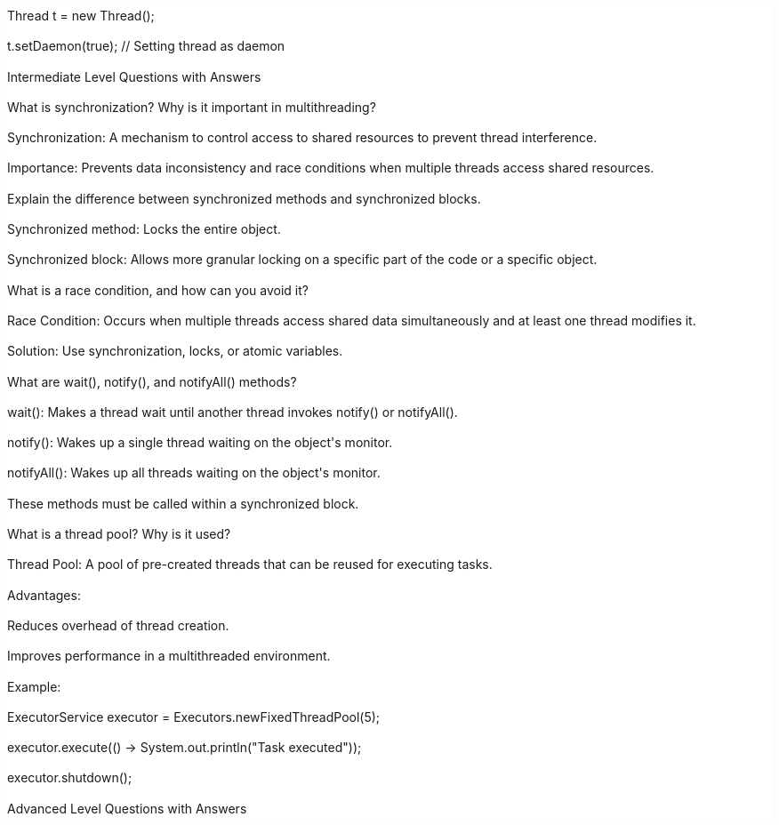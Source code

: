 Thread t = new Thread(); 

 
t.setDaemon(true); // Setting thread as daemon 
 

 

 

Intermediate Level Questions with Answers 

What is synchronization? Why is it important in multithreading? 

Synchronization: A mechanism to control access to shared resources to prevent thread interference. 

Importance: Prevents data inconsistency and race conditions when multiple threads access shared resources. 

Explain the difference between synchronized methods and synchronized blocks. 

Synchronized method: Locks the entire object. 

Synchronized block: Allows more granular locking on a specific part of the code or a specific object. 

What is a race condition, and how can you avoid it? 

Race Condition: Occurs when multiple threads access shared data simultaneously and at least one thread modifies it. 

Solution: Use synchronization, locks, or atomic variables. 

What are wait(), notify(), and notifyAll() methods? 

wait(): Makes a thread wait until another thread invokes notify() or notifyAll(). 

notify(): Wakes up a single thread waiting on the object's monitor. 

notifyAll(): Wakes up all threads waiting on the object's monitor. 

These methods must be called within a synchronized block. 

What is a thread pool? Why is it used? 

Thread Pool: A pool of pre-created threads that can be reused for executing tasks. 

Advantages: 

Reduces overhead of thread creation. 

Improves performance in a multithreaded environment. 

Example: 

ExecutorService executor = Executors.newFixedThreadPool(5); 

 
executor.execute(() -> System.out.println("Task executed")); 

 
executor.shutdown(); 
 

 

 

Advanced Level Questions with Answers 
